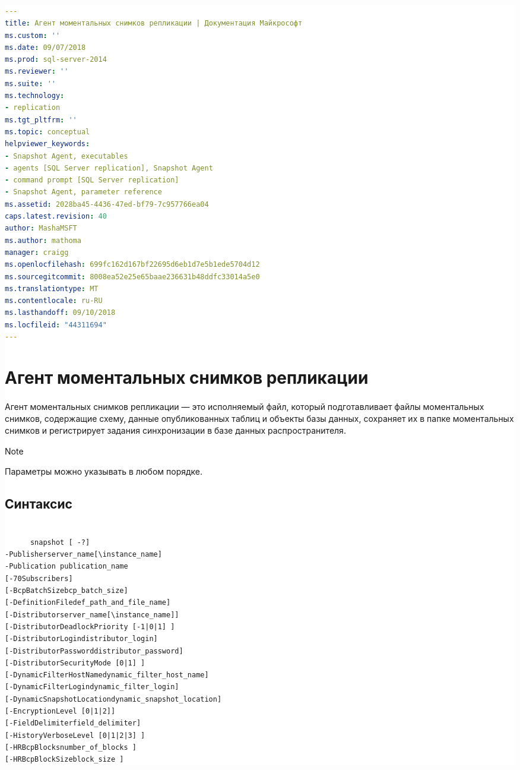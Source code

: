 ```yaml
---
title: Агент моментальных снимков репликации | Документация Майкрософт
ms.custom: ''
ms.date: 09/07/2018
ms.prod: sql-server-2014
ms.reviewer: ''
ms.suite: ''
ms.technology:
- replication
ms.tgt_pltfrm: ''
ms.topic: conceptual
helpviewer_keywords:
- Snapshot Agent, executables
- agents [SQL Server replication], Snapshot Agent
- command prompt [SQL Server replication]
- Snapshot Agent, parameter reference
ms.assetid: 2028ba45-4436-47ed-bf79-7c957766ea04
caps.latest.revision: 40
author: MashaMSFT
ms.author: mathoma
manager: craigg
ms.openlocfilehash: 699fc162d167bf22695d6eb1d7e5b1ede5704d12
ms.sourcegitcommit: 8008ea52e25e65baae236631b48ddfc33014a5e0
ms.translationtype: MT
ms.contentlocale: ru-RU
ms.lasthandoff: 09/10/2018
ms.locfileid: "44311694"
---
```

# <a name="replication-snapshot-agent"></a>Агент моментальных снимков репликации
  Агент моментальных снимков репликации — это исполняемый файл, который подготавливает файлы моментальных снимков, содержащие схему, данные опубликованных таблиц и объекты базы данных, сохраняет их в папке моментальных снимков и регистрирует задания синхронизации в базе данных распространителя.  
  
> [!NOTE]  
>  Параметры можно указывать в любом порядке.  
  
## <a name="syntax"></a>Синтаксис  
  
```  
  
      snapshot [ -?]   
-Publisherserver_name[\instance_name]   
-Publication publication_name   
[-70Subscribers]   
[-BcpBatchSizebcp_batch_size]  
[-DefinitionFiledef_path_and_file_name]  
[-Distributorserver_name[\instance_name]]  
[-DistributorDeadlockPriority [-1|0|1] ]  
[-DistributorLogindistributor_login]  
[-DistributorPassworddistributor_password]  
[-DistributorSecurityMode [0|1] ]  
[-DynamicFilterHostNamedynamic_filter_host_name]  
[-DynamicFilterLogindynamic_filter_login]  
[-DynamicSnapshotLocationdynamic_snapshot_location]   
[-EncryptionLevel [0|1|2]]  
[-FieldDelimiterfield_delimiter]  
[-HistoryVerboseLevel [0|1|2|3] ]  
[-HRBcpBlocksnumber_of_blocks ]  
[-HRBcpBlockSizeblock_size ]  
```